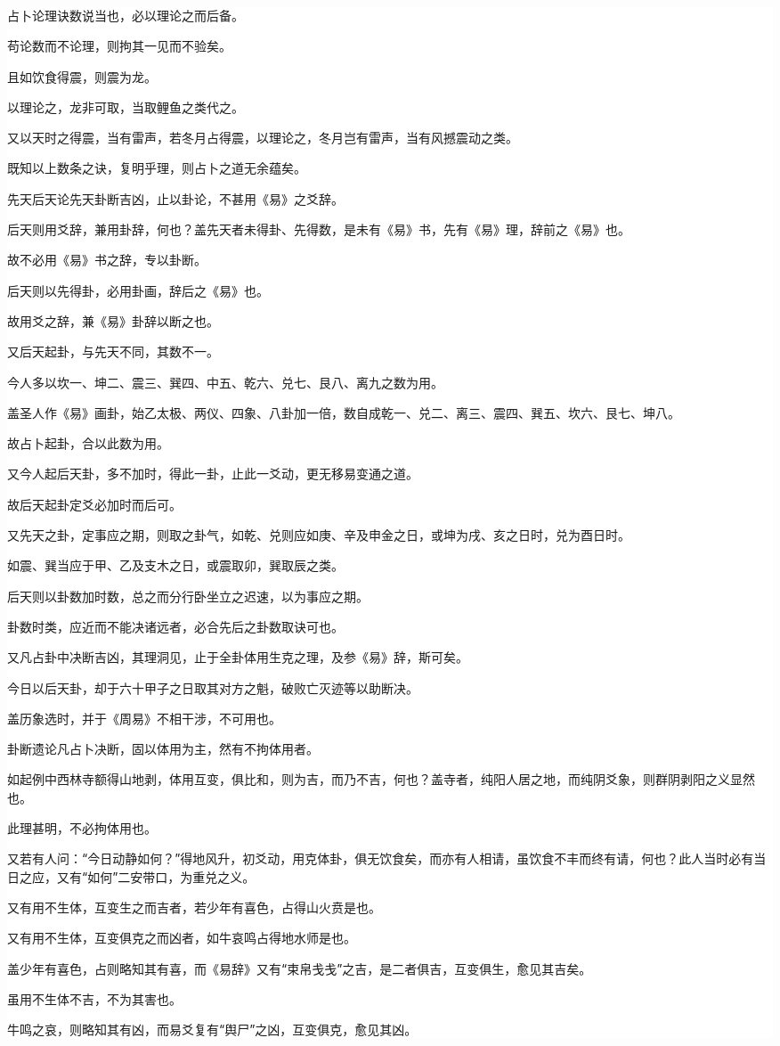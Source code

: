 占卜论理诀数说当也，必以理论之而后备。

苟论数而不论理，则拘其一见而不验矣。

且如饮食得震，则震为龙。

以理论之，龙非可取，当取鲤鱼之类代之。

又以天时之得震，当有雷声，若冬月占得震，以理论之，冬月岂有雷声，当有风撼震动之类。

既知以上数条之诀，复明乎理，则占卜之道无余蕴矣。

先天后天论先天卦断吉凶，止以卦论，不甚用《易》之爻辞。

后天则用爻辞，兼用卦辞，何也？盖先天者未得卦、先得数，是未有《易》书，先有《易》理，辞前之《易》也。

故不必用《易》书之辞，专以卦断。

后天则以先得卦，必用卦画，辞后之《易》也。

故用爻之辞，兼《易》卦辞以断之也。

又后天起卦，与先天不同，其数不一。

今人多以坎一、坤二、震三、巽四、中五、乾六、兑七、艮八、离九之数为用。

盖圣人作《易》画卦，始乙太极、两仪、四象、八卦加一倍，数自成乾一、兑二、离三、震四、巽五、坎六、艮七、坤八。

故占卜起卦，合以此数为用。

又今人起后天卦，多不加时，得此一卦，止此一爻动，更无移易变通之道。

故后天起卦定爻必加时而后可。

又先天之卦，定事应之期，则取之卦气，如乾、兑则应如庚、辛及申金之日，或坤为戌、亥之日时，兑为酉日时。

如震、巽当应于甲、乙及支木之日，或震取卯，巽取辰之类。

后天则以卦数加时数，总之而分行卧坐立之迟速，以为事应之期。

卦数时类，应近而不能决诸远者，必合先后之卦数取诀可也。

又凡占卦中决断吉凶，其理洞见，止于全卦体用生克之理，及参《易》辞，斯可矣。

今日以后天卦，却于六十甲子之日取其对方之魁，破败亡灭迹等以助断决。

盖历象选时，并于《周易》不相干涉，不可用也。

卦断遗论凡占卜决断，固以体用为主，然有不拘体用者。

如起例中西林寺额得山地剥，体用互变，俱比和，则为吉，而乃不吉，何也？盖寺者，纯阳人居之地，而纯阴爻象，则群阴剥阳之义显然也。

此理甚明，不必拘体用也。

又若有人问：“今日动静如何？”得地风升，初爻动，用克体卦，俱无饮食矣，而亦有人相请，虽饮食不丰而终有请，何也？此人当时必有当日之应，又有“如何”二安带口，为重兑之义。

又有用不生体，互变生之而吉者，若少年有喜色，占得山火贲是也。

又有用不生体，互变俱克之而凶者，如牛哀鸣占得地水师是也。

盖少年有喜色，占则略知其有喜，而《易辞》又有“束帛戋戋”之吉，是二者俱吉，互变俱生，愈见其吉矣。

虽用不生体不吉，不为其害也。

牛鸣之哀，则略知其有凶，而易爻复有“舆尸”之凶，互变俱克，愈见其凶。
